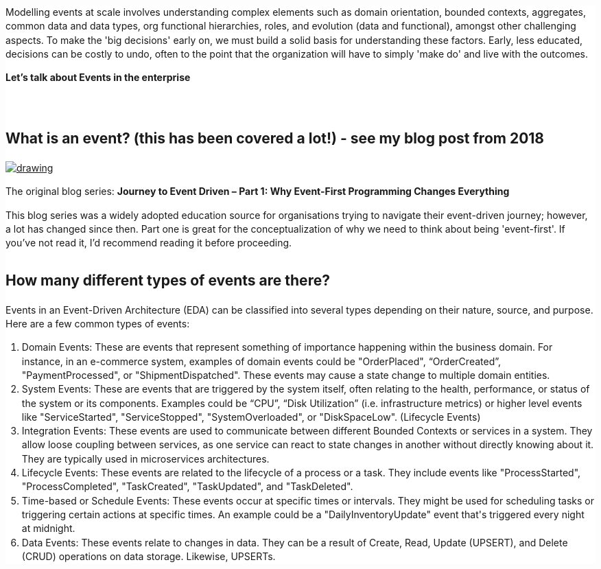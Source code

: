 Modelling events at scale involves understanding complex elements such as domain orientation, bounded contexts, aggregates, common data and data types, org functional hierarchies, roles, and evolution (data and functional), amongst other challenging aspects. To make the 'big decisions' early on, we must build a solid basis for understanding these factors. Early, less educated, decisions can be costly to undo, often to the point that the organization will have to simply 'make do' and live with the outcomes.


**Let’s talk about Events in the enterprise**

<br>

## What is an event? (this has been covered a lot!) - see my blog post from 2018

<a href="https://www.confluent.io/blog/journey-to-event-driven-part-1-why-event-first-thinking-changes-everything" target="_blank">
<img src="/images/blog/enterprise-cflt-event-driven-blog-series.png" alt="drawing" width="800"/></a>

The original blog series: **Journey to Event Driven – Part 1: Why Event-First Programming Changes Everything**


This blog series was a widely adopted education source for organisations trying to navigate their event-driven journey; however, a lot has changed since then. Part one is great for the conceptualization of why we need to think about being 'event-first'. If you’ve not read it, I’d recommend reading it before proceeding.


## How many different types of events are there?

Events in an Event-Driven Architecture (EDA) can be classified into several types depending on their nature, source, and purpose. Here are a few common types of events:
1. Domain Events: These are events that represent something of importance happening within the business domain. For instance, in an e-commerce system, examples of domain events could be "OrderPlaced", “OrderCreated”, "PaymentProcessed", or "ShipmentDispatched". These events may cause a state change to multiple domain entities.
1. System Events: These are events that are triggered by the system itself, often relating to the health, performance, or status of the system or its components. Examples could be “CPU”, “Disk Utilization” (i.e. infrastructure metrics) or higher level events like "ServiceStarted", "ServiceStopped", "SystemOverloaded", or "DiskSpaceLow". (Lifecycle Events)
1. Integration Events: These events are used to communicate between different Bounded Contexts or services in a system. They allow loose coupling between services, as one service can react to state changes in another without directly knowing about it. They are typically used in microservices architectures.
1. Lifecycle Events: These events are related to the lifecycle of a process or a task. They include events like "ProcessStarted", "ProcessCompleted", "TaskCreated", "TaskUpdated", and "TaskDeleted".
1. Time-based or Schedule Events: These events occur at specific times or intervals. They might be used for scheduling tasks or triggering certain actions at specific times. An example could be a "DailyInventoryUpdate" event that's triggered every night at midnight.
1. Data Events: These events relate to changes in data. They can be a result of Create, Read, Update (UPSERT), and Delete (CRUD) operations on data storage. Likewise, UPSERTs.

